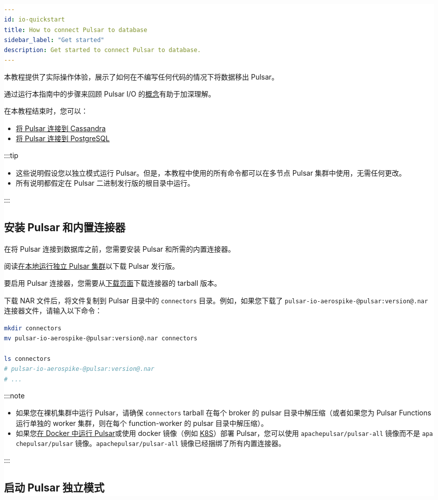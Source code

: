 ```yaml
---
id: io-quickstart
title: How to connect Pulsar to database
sidebar_label: "Get started"
description: Get started to connect Pulsar to database.
---
```


本教程提供了实际操作体验，展示了如何在不编写任何代码的情况下将数据移出 Pulsar。

通过运行本指南中的步骤来回顾 Pulsar I/O 的[概念](io-overview.md)有助于加深理解。

在本教程结束时，您可以：

- [将 Pulsar 连接到 Cassandra](#将-pulsar-连接到-cassandra)
- [将 Pulsar 连接到 PostgreSQL](#将-pulsar-连接到-postgresql)

:::tip

* 这些说明假设您以独立模式运行 Pulsar。但是，本教程中使用的所有命令都可以在多节点 Pulsar 集群中使用，无需任何更改。
* 所有说明都假定在 Pulsar 二进制发行版的根目录中运行。

:::

## 安装 Pulsar 和内置连接器

在将 Pulsar 连接到数据库之前，您需要安装 Pulsar 和所需的内置连接器。

阅读[在本地运行独立 Pulsar 集群](getting-started-standalone.md)以下载 Pulsar 发行版。

要启用 Pulsar 连接器，您需要从[下载页面](pathname:///download/)下载连接器的 tarball 版本。

下载 NAR 文件后，将文件复制到 Pulsar 目录中的 `connectors` 目录。例如，如果您下载了 `pulsar-io-aerospike-@pulsar:version@.nar` 连接器文件，请输入以下命令：

```bash
mkdir connectors
mv pulsar-io-aerospike-@pulsar:version@.nar connectors

ls connectors
# pulsar-io-aerospike-@pulsar:version@.nar
# ...
```

:::note

* 如果您在裸机集群中运行 Pulsar，请确保 `connectors` tarball 在每个 broker 的 pulsar 目录中解压缩（或者如果您为 Pulsar Functions 运行单独的 worker 集群，则在每个 function-worker 的 pulsar 目录中解压缩）。
* 如果您[在 Docker 中运行 Pulsar](getting-started-docker.md)或使用 docker 镜像（例如 [K8S](deploy-kubernetes.md)）部署 Pulsar，您可以使用 `apachepulsar/pulsar-all` 镜像而不是 `apachepulsar/pulsar` 镜像。`apachepulsar/pulsar-all` 镜像已经捆绑了所有内置连接器。

:::

## 启动 Pulsar 独立模式

